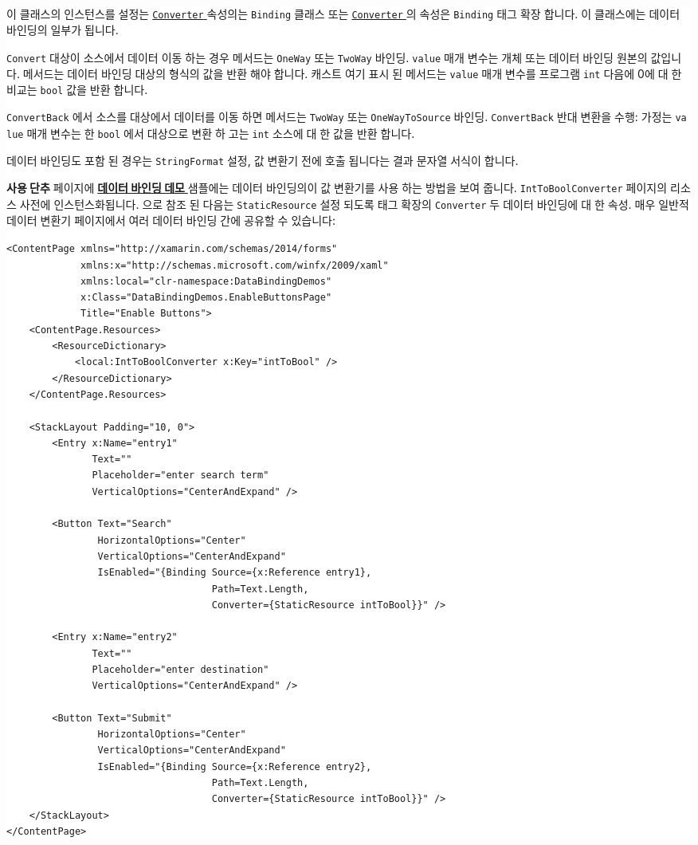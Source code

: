 이 클래스의 인스턴스를 설정는 [ `Converter` ](https://developer.xamarin.com/api/property/Xamarin.Forms.Binding.Converter/) 속성의는 `Binding` 클래스 또는 [ `Converter` ](https://developer.xamarin.com/api/property/Xamarin.Forms.Xaml.BindingExtension.Converter/) 의 속성은 `Binding` 태그 확장 합니다. 이 클래스에는 데이터 바인딩의 일부가 됩니다.

`Convert` 대상이 소스에서 데이터 이동 하는 경우 메서드는 `OneWay` 또는 `TwoWay` 바인딩. `value` 매개 변수는 개체 또는 데이터 바인딩 원본의 값입니다. 메서드는 데이터 바인딩 대상의 형식의 값을 반환 해야 합니다. 캐스트 여기 표시 된 메서드는 `value` 매개 변수를 프로그램 `int` 다음에 0에 대 한 비교는 `bool` 값을 반환 합니다.

`ConvertBack` 에서 소스를 대상에서 데이터를 이동 하면 메서드는 `TwoWay` 또는 `OneWayToSource` 바인딩. `ConvertBack` 반대 변환을 수행: 가정는 `value` 매개 변수는 한 `bool` 에서 대상으로 변환 하 고는 `int` 소스에 대 한 값을 반환 합니다.

데이터 바인딩도 포함 된 경우는 `StringFormat` 설정, 값 변환기 전에 호출 됩니다는 결과 문자열 서식이 합니다.

**사용 단추** 페이지에 [ **데이터 바인딩 데모** ](https://developer.xamarin.com/samples/xamarin-forms/DataBindingDemos/) 샘플에는 데이터 바인딩의이 값 변환기를 사용 하는 방법을 보여 줍니다. `IntToBoolConverter` 페이지의 리소스 사전에 인스턴스화됩니다. 으로 참조 된 다음는 `StaticResource` 설정 되도록 태그 확장의 `Converter` 두 데이터 바인딩에 대 한 속성. 매우 일반적 데이터 변환기 페이지에서 여러 데이터 바인딩 간에 공유할 수 있습니다:

```xaml
<ContentPage xmlns="http://xamarin.com/schemas/2014/forms"
             xmlns:x="http://schemas.microsoft.com/winfx/2009/xaml"
             xmlns:local="clr-namespace:DataBindingDemos"
             x:Class="DataBindingDemos.EnableButtonsPage"
             Title="Enable Buttons">
    <ContentPage.Resources>
        <ResourceDictionary>
            <local:IntToBoolConverter x:Key="intToBool" />
        </ResourceDictionary>
    </ContentPage.Resources>

    <StackLayout Padding="10, 0">
        <Entry x:Name="entry1"
               Text=""
               Placeholder="enter search term"
               VerticalOptions="CenterAndExpand" />

        <Button Text="Search"
                HorizontalOptions="Center"
                VerticalOptions="CenterAndExpand"
                IsEnabled="{Binding Source={x:Reference entry1},
                                    Path=Text.Length,
                                    Converter={StaticResource intToBool}}" />

        <Entry x:Name="entry2"
               Text=""
               Placeholder="enter destination"
               VerticalOptions="CenterAndExpand" />

        <Button Text="Submit"
                HorizontalOptions="Center"
                VerticalOptions="CenterAndExpand"
                IsEnabled="{Binding Source={x:Reference entry2},
                                    Path=Text.Length,
                                    Converter={StaticResource intToBool}}" />
    </StackLayout>
</ContentPage>
```
